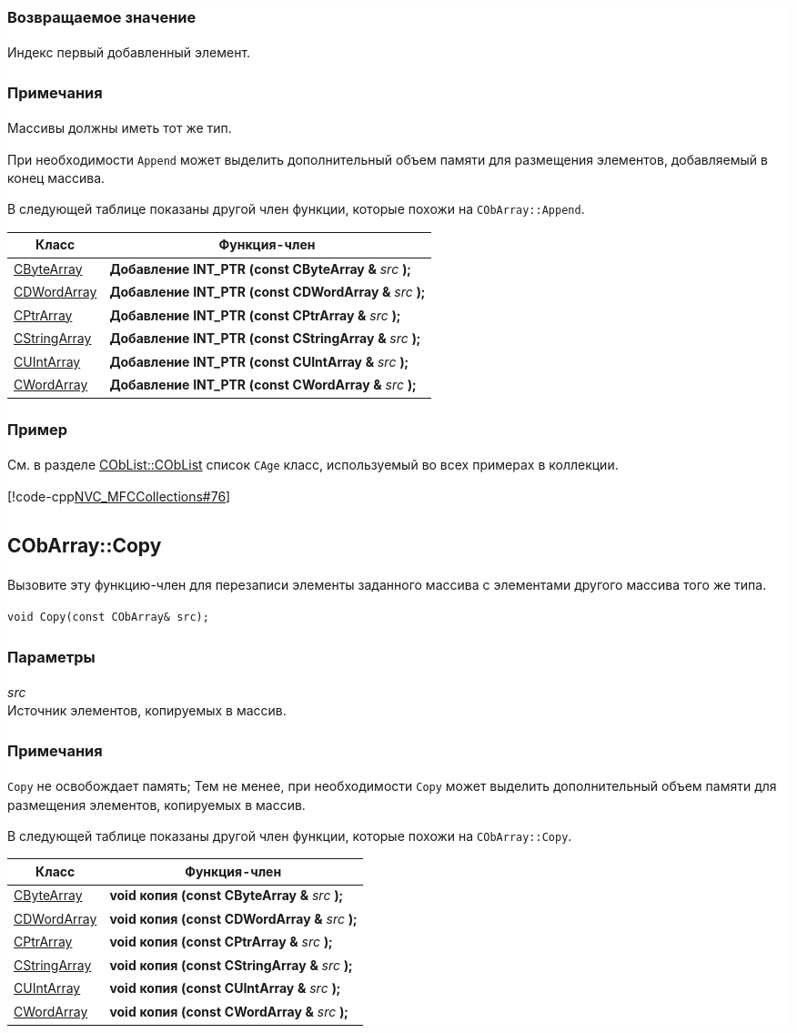 ### <a name="return-value"></a>Возвращаемое значение  
 Индекс первый добавленный элемент.  
  
### <a name="remarks"></a>Примечания  
 Массивы должны иметь тот же тип.  
  
 При необходимости `Append` может выделить дополнительный объем памяти для размещения элементов, добавляемый в конец массива.  
  
 В следующей таблице показаны другой член функции, которые похожи на `CObArray::Append`.  
  
|Класс|Функция-член|  
|-----------|---------------------|  
|[CByteArray](../../mfc/reference/cbytearray-class.md)|**Добавление INT_PTR (const CByteArray &** *src* **);**|  
|[CDWordArray](../../mfc/reference/cdwordarray-class.md)|**Добавление INT_PTR (const CDWordArray &** *src* **);**|  
|[CPtrArray](../../mfc/reference/cptrarray-class.md)|**Добавление INT_PTR (const CPtrArray &** *src* **);**|  
|[CStringArray](../../mfc/reference/cstringarray-class.md)|**Добавление INT_PTR (const CStringArray &** *src* **);**|  
|[CUIntArray](../../mfc/reference/cuintarray-class.md)|**Добавление INT_PTR (const CUIntArray &** *src* **);**|  
|[CWordArray](../../mfc/reference/cwordarray-class.md)|**Добавление INT_PTR (const CWordArray &** *src* **);**|  
  
### <a name="example"></a>Пример  
 См. в разделе [CObList::CObList](../../mfc/reference/coblist-class.md#coblist) список `CAge` класс, используемый во всех примерах в коллекции.  
  
 [!code-cpp[NVC_MFCCollections#76](../../mfc/codesnippet/cpp/cobarray-class_2.cpp)]  
  
##  <a name="copy"></a>  CObArray::Copy  
 Вызовите эту функцию-член для перезаписи элементы заданного массива с элементами другого массива того же типа.  
  
```  
void Copy(const CObArray& src);
```  
  
### <a name="parameters"></a>Параметры  
 *src*  
 Источник элементов, копируемых в массив.  
  
### <a name="remarks"></a>Примечания  
 `Copy` не освобождает память; Тем не менее, при необходимости `Copy` может выделить дополнительный объем памяти для размещения элементов, копируемых в массив.  
  
 В следующей таблице показаны другой член функции, которые похожи на `CObArray::Copy`.  
  
|Класс|Функция-член|  
|-----------|---------------------|  
|[CByteArray](../../mfc/reference/cbytearray-class.md)|**void копия (const CByteArray &** *src* **);**|  
|[CDWordArray](../../mfc/reference/cdwordarray-class.md)|**void копия (const CDWordArray &** *src* **);**|  
|[CPtrArray](../../mfc/reference/cptrarray-class.md)|**void копия (const CPtrArray &** *src* **);**|  
|[CStringArray](../../mfc/reference/cstringarray-class.md)|**void копия (const CStringArray &** *src* **);**|  
|[CUIntArray](../../mfc/reference/cuintarray-class.md)|**void копия (const CUIntArray &** *src* **);**|  
|[CWordArray](../../mfc/reference/cwordarray-class.md)|**void копия (const CWordArray &** *src* **);**|  
  